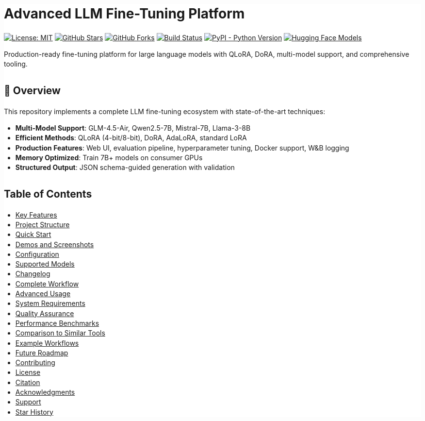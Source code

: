 # Advanced LLM Fine-Tuning Platform

[![License: MIT](https://img.shields.io/badge/License-MIT-yellow.svg)](https://opensource.org/licenses/MIT)
[![GitHub Stars](https://img.shields.io/github/stars/kevinnbass/fine_tune_llm?style=social)](https://github.com/kevinnbass/fine_tune_llm/stargazers)
[![GitHub Forks](https://img.shields.io/github/forks/kevinnbass/fine_tune_llm?style=social)](https://github.com/kevinnbass/fine_tune_llm/network/members)
[![Build Status](https://img.shields.io/github/actions/workflow/status/kevinnbass/fine_tune_llm/ci.yml?label=CI)](https://github.com/kevinnbass/fine_tune_llm/actions)
[![PyPI - Python Version](https://img.shields.io/pypi/pyversions/torch)](https://pypi.org/project/torch/)
[![Hugging Face Models](https://img.shields.io/badge/Hugging%20Face-Models-orange)](https://huggingface.co/models)

Production-ready fine-tuning platform for large language models with QLoRA, DoRA, multi-model support, and comprehensive tooling.

## 🎯 Overview

This repository implements a complete LLM fine-tuning ecosystem with state-of-the-art techniques:

- **Multi-Model Support**: GLM-4.5-Air, Qwen2.5-7B, Mistral-7B, Llama-3-8B
- **Efficient Methods**: QLoRA (4-bit/8-bit), DoRA, AdaLoRA, standard LoRA
- **Production Features**: Web UI, evaluation pipeline, hyperparameter tuning, Docker support, W&B logging
- **Memory Optimized**: Train 7B+ models on consumer GPUs
- **Structured Output**: JSON schema-guided generation with validation

## Table of Contents

- [Key Features](#-key-features)
- [Project Structure](#-project-structure)
- [Quick Start](#-quick-start)
- [Demos and Screenshots](#-demos-and-screenshots)
- [Configuration](#️-configuration)
- [Supported Models](#-supported-models)
- [Changelog](#-changelog)
- [Complete Workflow](#-complete-workflow)
- [Advanced Usage](#️-advanced-usage)
- [System Requirements](#-system-requirements)
- [Quality Assurance](#-quality-assurance)
- [Performance Benchmarks](#-performance-benchmarks)
- [Comparison to Similar Tools](#️-comparison-to-similar-tools)
- [Example Workflows](#-example-workflows)
- [Future Roadmap](#️-future-roadmap)
- [Contributing](#-contributing)
- [License](#-license)
- [Citation](#-citation)
- [Acknowledgments](#-acknowledgments)
- [Support](#-support)
- [Star History](#-star-history)
